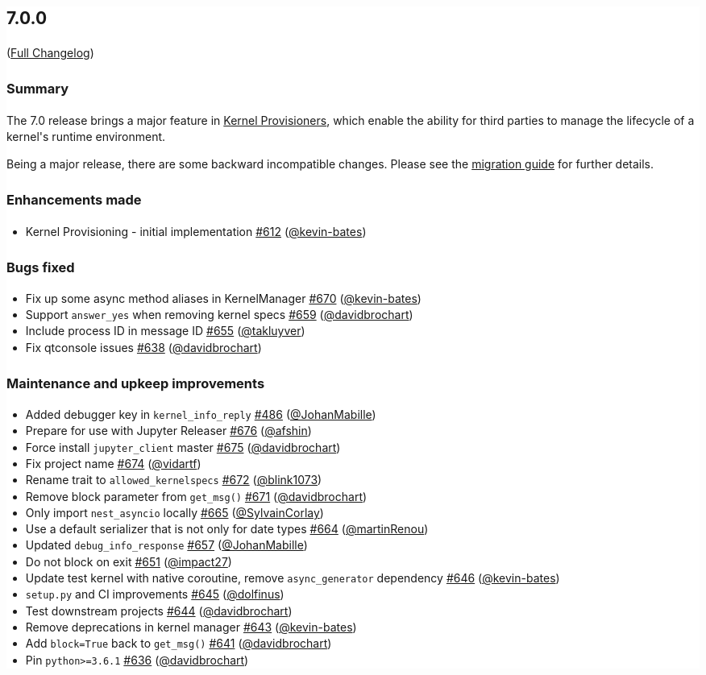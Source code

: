 ## 7.0.0

([Full Changelog](https://github.com/jupyter/jupyter_client/compare/26a16c0c91e245f7403aa27a812fee5e905d2964...31750bc87baf88377bcc6967e227b650b38fa872))

### Summary

The 7.0 release brings a major feature in [Kernel Provisioners](https://github.com/jupyter/jupyter_client/blob/master/docs/provisioning.rst), which enable the ability for third parties to manage the lifecycle of a kernel's runtime environment.

Being a major release, there are some backward incompatible changes. Please see the [migration guide](https://jupyter-client.readthedocs.io/en/latest/migration.html) for further details.

### Enhancements made

- Kernel Provisioning - initial implementation [#612](https://github.com/jupyter/jupyter_client/pull/612) ([@kevin-bates](https://github.com/kevin-bates))

### Bugs fixed

- Fix up some async method aliases in KernelManager [#670](https://github.com/jupyter/jupyter_client/pull/670) ([@kevin-bates](https://github.com/kevin-bates))
- Support `answer_yes` when removing kernel specs [#659](https://github.com/jupyter/jupyter_client/pull/659) ([@davidbrochart](https://github.com/davidbrochart))
- Include process ID in message ID [#655](https://github.com/jupyter/jupyter_client/pull/655) ([@takluyver](https://github.com/takluyver))
- Fix qtconsole issues [#638](https://github.com/jupyter/jupyter_client/pull/638) ([@davidbrochart](https://github.com/davidbrochart))

### Maintenance and upkeep improvements

- Added debugger key in `kernel_info_reply` [#486](https://github.com/jupyter/jupyter_client/pull/486) ([@JohanMabille](https://github.com/JohanMabille))
- Prepare for use with Jupyter Releaser [#676](https://github.com/jupyter/jupyter_client/pull/676) ([@afshin](https://github.com/afshin))
- Force install `jupyter_client` master [#675](https://github.com/jupyter/jupyter_client/pull/675) ([@davidbrochart](https://github.com/davidbrochart))
- Fix project name [#674](https://github.com/jupyter/jupyter_client/pull/674) ([@vidartf](https://github.com/vidartf))
- Rename trait to `allowed_kernelspecs` [#672](https://github.com/jupyter/jupyter_client/pull/672) ([@blink1073](https://github.com/blink1073))
- Remove block parameter from `get_msg()` [#671](https://github.com/jupyter/jupyter_client/pull/671) ([@davidbrochart](https://github.com/davidbrochart))
- Only import `nest_asyncio` locally [#665](https://github.com/jupyter/jupyter_client/pull/665) ([@SylvainCorlay](https://github.com/SylvainCorlay))
- Use a default serializer that is not only for date types [#664](https://github.com/jupyter/jupyter_client/pull/664) ([@martinRenou](https://github.com/martinRenou))
- Updated `debug_info_response` [#657](https://github.com/jupyter/jupyter_client/pull/657) ([@JohanMabille](https://github.com/JohanMabille))
- Do not block on exit [#651](https://github.com/jupyter/jupyter_client/pull/651) ([@impact27](https://github.com/impact27))
- Update test kernel with native coroutine, remove `async_generator` dependency [#646](https://github.com/jupyter/jupyter_client/pull/646) ([@kevin-bates](https://github.com/kevin-bates))
- `setup.py` and CI improvements [#645](https://github.com/jupyter/jupyter_client/pull/645) ([@dolfinus](https://github.com/dolfinus))
- Test downstream projects [#644](https://github.com/jupyter/jupyter_client/pull/644) ([@davidbrochart](https://github.com/davidbrochart))
- Remove deprecations in kernel manager [#643](https://github.com/jupyter/jupyter_client/pull/643) ([@kevin-bates](https://github.com/kevin-bates))
- Add `block=True` back to `get_msg()` [#641](https://github.com/jupyter/jupyter_client/pull/641) ([@davidbrochart](https://github.com/davidbrochart))
- Pin `python>=3.6.1` [#636](https://github.com/jupyter/jupyter_client/pull/636) ([@davidbrochart](https://github.com/davidbrochart))